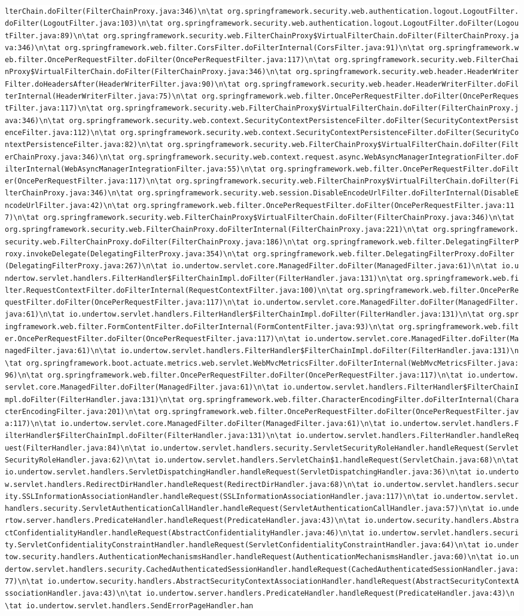 ```
lterChain.doFilter(FilterChainProxy.java:346)\n\tat org.springframework.security.web.authentication.logout.LogoutFilter.doFilter(LogoutFilter.java:103)\n\tat org.springframework.security.web.authentication.logout.LogoutFilter.doFilter(LogoutFilter.java:89)\n\tat org.springframework.security.web.FilterChainProxy$VirtualFilterChain.doFilter(FilterChainProxy.java:346)\n\tat org.springframework.web.filter.CorsFilter.doFilterInternal(CorsFilter.java:91)\n\tat org.springframework.web.filter.OncePerRequestFilter.doFilter(OncePerRequestFilter.java:117)\n\tat org.springframework.security.web.FilterChainProxy$VirtualFilterChain.doFilter(FilterChainProxy.java:346)\n\tat org.springframework.security.web.header.HeaderWriterFilter.doHeadersAfter(HeaderWriterFilter.java:90)\n\tat org.springframework.security.web.header.HeaderWriterFilter.doFilterInternal(HeaderWriterFilter.java:75)\n\tat org.springframework.web.filter.OncePerRequestFilter.doFilter(OncePerRequestFilter.java:117)\n\tat org.springframework.security.web.FilterChainProxy$VirtualFilterChain.doFilter(FilterChainProxy.java:346)\n\tat org.springframework.security.web.context.SecurityContextPersistenceFilter.doFilter(SecurityContextPersistenceFilter.java:112)\n\tat org.springframework.security.web.context.SecurityContextPersistenceFilter.doFilter(SecurityContextPersistenceFilter.java:82)\n\tat org.springframework.security.web.FilterChainProxy$VirtualFilterChain.doFilter(FilterChainProxy.java:346)\n\tat org.springframework.security.web.context.request.async.WebAsyncManagerIntegrationFilter.doFilterInternal(WebAsyncManagerIntegrationFilter.java:55)\n\tat org.springframework.web.filter.OncePerRequestFilter.doFilter(OncePerRequestFilter.java:117)\n\tat org.springframework.security.web.FilterChainProxy$VirtualFilterChain.doFilter(FilterChainProxy.java:346)\n\tat org.springframework.security.web.session.DisableEncodeUrlFilter.doFilterInternal(DisableEncodeUrlFilter.java:42)\n\tat org.springframework.web.filter.OncePerRequestFilter.doFilter(OncePerRequestFilter.java:117)\n\tat org.springframework.security.web.FilterChainProxy$VirtualFilterChain.doFilter(FilterChainProxy.java:346)\n\tat org.springframework.security.web.FilterChainProxy.doFilterInternal(FilterChainProxy.java:221)\n\tat org.springframework.security.web.FilterChainProxy.doFilter(FilterChainProxy.java:186)\n\tat org.springframework.web.filter.DelegatingFilterProxy.invokeDelegate(DelegatingFilterProxy.java:354)\n\tat org.springframework.web.filter.DelegatingFilterProxy.doFilter(DelegatingFilterProxy.java:267)\n\tat io.undertow.servlet.core.ManagedFilter.doFilter(ManagedFilter.java:61)\n\tat io.undertow.servlet.handlers.FilterHandler$FilterChainImpl.doFilter(FilterHandler.java:131)\n\tat org.springframework.web.filter.RequestContextFilter.doFilterInternal(RequestContextFilter.java:100)\n\tat org.springframework.web.filter.OncePerRequestFilter.doFilter(OncePerRequestFilter.java:117)\n\tat io.undertow.servlet.core.ManagedFilter.doFilter(ManagedFilter.java:61)\n\tat io.undertow.servlet.handlers.FilterHandler$FilterChainImpl.doFilter(FilterHandler.java:131)\n\tat org.springframework.web.filter.FormContentFilter.doFilterInternal(FormContentFilter.java:93)\n\tat org.springframework.web.filter.OncePerRequestFilter.doFilter(OncePerRequestFilter.java:117)\n\tat io.undertow.servlet.core.ManagedFilter.doFilter(ManagedFilter.java:61)\n\tat io.undertow.servlet.handlers.FilterHandler$FilterChainImpl.doFilter(FilterHandler.java:131)\n\tat org.springframework.boot.actuate.metrics.web.servlet.WebMvcMetricsFilter.doFilterInternal(WebMvcMetricsFilter.java:96)\n\tat org.springframework.web.filter.OncePerRequestFilter.doFilter(OncePerRequestFilter.java:117)\n\tat io.undertow.servlet.core.ManagedFilter.doFilter(ManagedFilter.java:61)\n\tat io.undertow.servlet.handlers.FilterHandler$FilterChainImpl.doFilter(FilterHandler.java:131)\n\tat org.springframework.web.filter.CharacterEncodingFilter.doFilterInternal(CharacterEncodingFilter.java:201)\n\tat org.springframework.web.filter.OncePerRequestFilter.doFilter(OncePerRequestFilter.java:117)\n\tat io.undertow.servlet.core.ManagedFilter.doFilter(ManagedFilter.java:61)\n\tat io.undertow.servlet.handlers.FilterHandler$FilterChainImpl.doFilter(FilterHandler.java:131)\n\tat io.undertow.servlet.handlers.FilterHandler.handleRequest(FilterHandler.java:84)\n\tat io.undertow.servlet.handlers.security.ServletSecurityRoleHandler.handleRequest(ServletSecurityRoleHandler.java:62)\n\tat io.undertow.servlet.handlers.ServletChain$1.handleRequest(ServletChain.java:68)\n\tat io.undertow.servlet.handlers.ServletDispatchingHandler.handleRequest(ServletDispatchingHandler.java:36)\n\tat io.undertow.servlet.handlers.RedirectDirHandler.handleRequest(RedirectDirHandler.java:68)\n\tat io.undertow.servlet.handlers.security.SSLInformationAssociationHandler.handleRequest(SSLInformationAssociationHandler.java:117)\n\tat io.undertow.servlet.handlers.security.ServletAuthenticationCallHandler.handleRequest(ServletAuthenticationCallHandler.java:57)\n\tat io.undertow.server.handlers.PredicateHandler.handleRequest(PredicateHandler.java:43)\n\tat io.undertow.security.handlers.AbstractConfidentialityHandler.handleRequest(AbstractConfidentialityHandler.java:46)\n\tat io.undertow.servlet.handlers.security.ServletConfidentialityConstraintHandler.handleRequest(ServletConfidentialityConstraintHandler.java:64)\n\tat io.undertow.security.handlers.AuthenticationMechanismsHandler.handleRequest(AuthenticationMechanismsHandler.java:60)\n\tat io.undertow.servlet.handlers.security.CachedAuthenticatedSessionHandler.handleRequest(CachedAuthenticatedSessionHandler.java:77)\n\tat io.undertow.security.handlers.AbstractSecurityContextAssociationHandler.handleRequest(AbstractSecurityContextAssociationHandler.java:43)\n\tat io.undertow.server.handlers.PredicateHandler.handleRequest(PredicateHandler.java:43)\n\tat io.undertow.servlet.handlers.SendErrorPageHandler.han
```